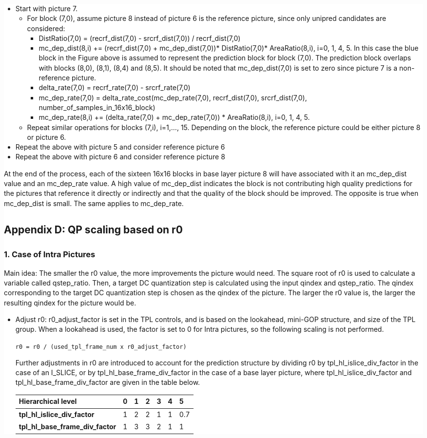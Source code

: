 - Start with picture 7.
  - For block (7,0), assume picture 8 instead of picture 6 is the reference picture, since only unipred candidates are considered:
    - DistRatio(7,0) = (recrf_dist(7,0) - srcrf_dist(7,0)) / recrf_dist(7,0)
    - mc_dep_dist(8,i) += (recrf_dist(7,0) + mc_dep_dist(7,0))* DistRatio(7,0)* AreaRatio(8,i), i=0, 1, 4, 5. In this case the blue block in the Figure above is assumed to represent the prediction block for block (7,0). The prediction block overlaps with blocks (8,0), (8,1), (8,4) and (8,5). It should be noted that mc_dep_dist(7,0) is set to zero since picture 7 is a non-reference picture.
    - delta_rate(7,0) = recrf_rate(7,0) - srcrf_rate(7,0)
    - mc_dep_rate(7,0) = delta_rate_cost(mc_dep_rate(7,0), recrf_dist(7,0), srcrf_dist(7,0), number_of_samples_in_16x16_block)
    - mc_dep_rate(8,i) += (delta_rate(7,0) + mc_dep_rate(7,0)) * AreaRatio(8,i), i=0, 1, 4, 5.
  - Repeat similar operations for blocks (7,i), i=1,…, 15. Depending on the block, the reference picture could be either picture 8 or picture 6.
- Repeat the above with picture 5 and consider reference picture 6
- Repeat the above with picture 6 and consider reference picture 8

At the end of the process, each of the sixteen 16x16 blocks in base layer
picture 8 will have associated with it an mc_dep_dist value and an mc_dep_rate
value. A high value of mc_dep_dist indicates the block is not contributing high
quality predictions for the pictures that reference it directly or indirectly
and that the quality of the block should be improved. The opposite is true when
mc_dep_dist is small. The same applies to mc_dep_rate.

## Appendix D: QP scaling based on r0

### 1. Case of Intra Pictures

Main idea: The smaller the r0 value, the more improvements the picture would need.
The square root of r0 is used to calculate a variable called qstep_ratio. Then, a
target DC quantization step is calculated using the input qindex and qstep_ratio.
The qindex corresponding to the target DC quantization step is chosen as the qindex
of the picture. The larger the r0 value is, the larger the resulting qindex for the
picture would be.

- Adjust r0: r0_adjust_factor is set in the TPL controls, and is based on the lookahead, mini-GOP structure, and size of the TPL group.  When a lookahead is used, the factor is set to 0 for Intra pictures, so the following scaling is not performed.
  ```
  r0 = r0 / (used_tpl_frame_num x r0_adjust_factor)
  ```
  Further adjustments in r0 are introduced to account for the prediction structure by dividing r0 by tpl_hl_islice_div_factor in the case of an I_SLICE,
  or by tpl_hl_base_frame_div_factor in the case of a base layer picture, where tpl_hl_islice_div_factor and tpl_hl_base_frame_div_factor are given in the
  table below.

  |**Hierarchical level**|**0**|**1**|**2**|**3**|**4**|**5**|
  | --- | --- | --- | --- | --- | --- | --- |
  |**tpl_hl_islice_div_factor**| 1 | 2 | 2 | 1 | 1 | 0.7 |
  |**tpl_hl_base_frame_div_factor**| 1 | 3 | 3 | 2 | 1 | 1 |

